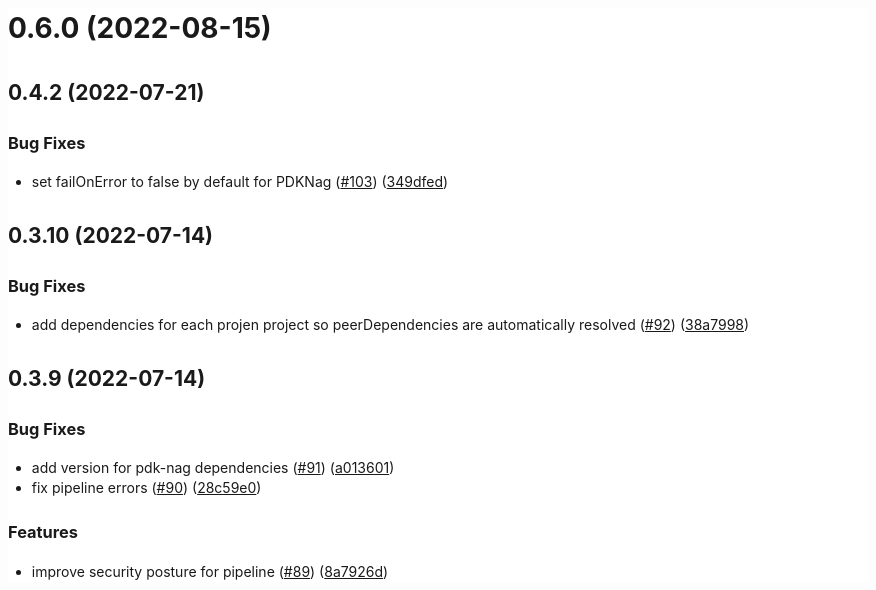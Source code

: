 # 0.6.0 (2022-08-15)

## 0.4.2 (2022-07-21)

### Bug Fixes

- set failOnError to false by default for PDKNag ([#103](https://github.com/aws/aws-prototyping-sdk/issues/103)) ([349dfed](https://github.com/aws/aws-prototyping-sdk/commit/349dfedf2c7db9755811f739dcf7bfdebe5ed943))

## 0.3.10 (2022-07-14)

### Bug Fixes

- add dependencies for each projen project so peerDependencies are automatically resolved ([#92](https://github.com/aws/aws-prototyping-sdk/issues/92)) ([38a7998](https://github.com/aws/aws-prototyping-sdk/commit/38a7998a8b4609926f0a4ccfb27308c6cacd310a))

## 0.3.9 (2022-07-14)

### Bug Fixes

- add version for pdk-nag dependencies ([#91](https://github.com/aws/aws-prototyping-sdk/issues/91)) ([a013601](https://github.com/aws/aws-prototyping-sdk/commit/a013601f35abf329df526dfcdfdcbe1d35ba169e))
- fix pipeline errors ([#90](https://github.com/aws/aws-prototyping-sdk/issues/90)) ([28c59e0](https://github.com/aws/aws-prototyping-sdk/commit/28c59e0248a7bab6cfe1e74ec1e89a7cf8b4eaee))

### Features

- improve security posture for pipeline ([#89](https://github.com/aws/aws-prototyping-sdk/issues/89)) ([8a7926d](https://github.com/aws/aws-prototyping-sdk/commit/8a7926d3fd9232cf08123bcd040208eea0deea5d))
